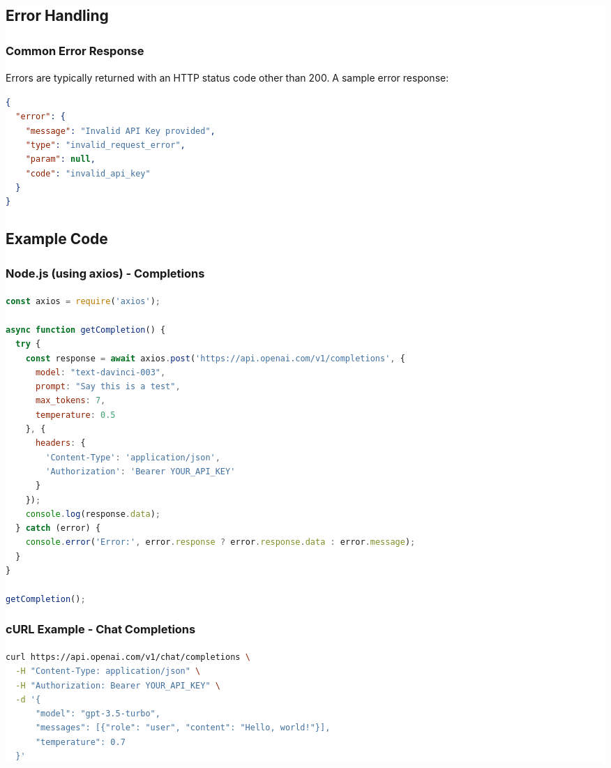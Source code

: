 ## Error Handling

### Common Error Response
Errors are typically returned with an HTTP status code other than 200. A sample error response:
```json
{
  "error": {
    "message": "Invalid API Key provided",
    "type": "invalid_request_error",
    "param": null,
    "code": "invalid_api_key"
  }
}
```

## Example Code

### Node.js (using axios) - Completions
```javascript
const axios = require('axios');

async function getCompletion() {
  try {
    const response = await axios.post('https://api.openai.com/v1/completions', {
      model: "text-davinci-003",
      prompt: "Say this is a test",
      max_tokens: 7,
      temperature: 0.5
    }, {
      headers: {
        'Content-Type': 'application/json',
        'Authorization': 'Bearer YOUR_API_KEY'
      }
    });
    console.log(response.data);
  } catch (error) {
    console.error('Error:', error.response ? error.response.data : error.message);
  }
}

getCompletion();
```

### cURL Example - Chat Completions
```bash
curl https://api.openai.com/v1/chat/completions \
  -H "Content-Type: application/json" \
  -H "Authorization: Bearer YOUR_API_KEY" \
  -d '{
      "model": "gpt-3.5-turbo",
      "messages": [{"role": "user", "content": "Hello, world!"}],
      "temperature": 0.7
  }'
```

